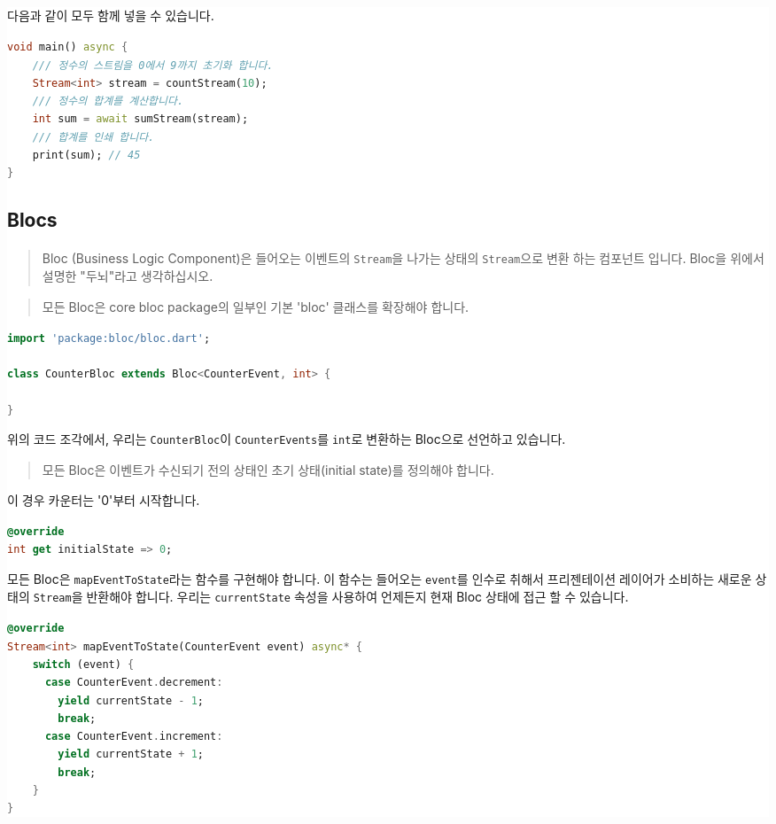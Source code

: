 다음과 같이 모두 함께 넣을 수 있습니다.

```dart
void main() async {
    /// 정수의 스트림을 0에서 9까지 초기화 합니다.
    Stream<int> stream = countStream(10);
    /// 정수의 합계를 계산합니다.
    int sum = await sumStream(stream);
    /// 합계를 인쇄 합니다.
    print(sum); // 45
}
```

<p id="blocks"/>

## Blocs

> Bloc (Business Logic Component)은 들어오는 이벤트의 `Stream`을 나가는 상태의 `Stream`으로 변환 하는 컴포넌트 입니다. Bloc을 위에서 설명한 "두뇌"라고 생각하십시오.

> 모든 Bloc은 core bloc package의 일부인 기본 'bloc' 클래스를 확장해야 합니다.

```dart
import 'package:bloc/bloc.dart';

class CounterBloc extends Bloc<CounterEvent, int> {

}
```

위의 코드 조각에서, 우리는 `CounterBloc`이 `CounterEvents`를 `int`로 변환하는 Bloc으로 선언하고 있습니다.

> 모든 Bloc은 이벤트가 수신되기 전의 상태인 초기 상태(initial state)를 정의해야 합니다.

이 경우 카운터는 '0'부터 시작합니다.

```dart
@override
int get initialState => 0;
```

모든 Bloc은 `mapEventToState`라는 함수를 구현해야 합니다. 이 함수는 들어오는 `event`를 인수로 취해서 프리젠테이션 레이어가 소비하는 새로운 상태의 `Stream`을 반환해야 합니다. 우리는 `currentState` 속성을 사용하여 언제든지 현재 Bloc 상태에 접근 할 수 있습니다.

```dart
@override
Stream<int> mapEventToState(CounterEvent event) async* {
    switch (event) {
      case CounterEvent.decrement:
        yield currentState - 1;
        break;
      case CounterEvent.increment:
        yield currentState + 1;
        break;
    }
}
```
